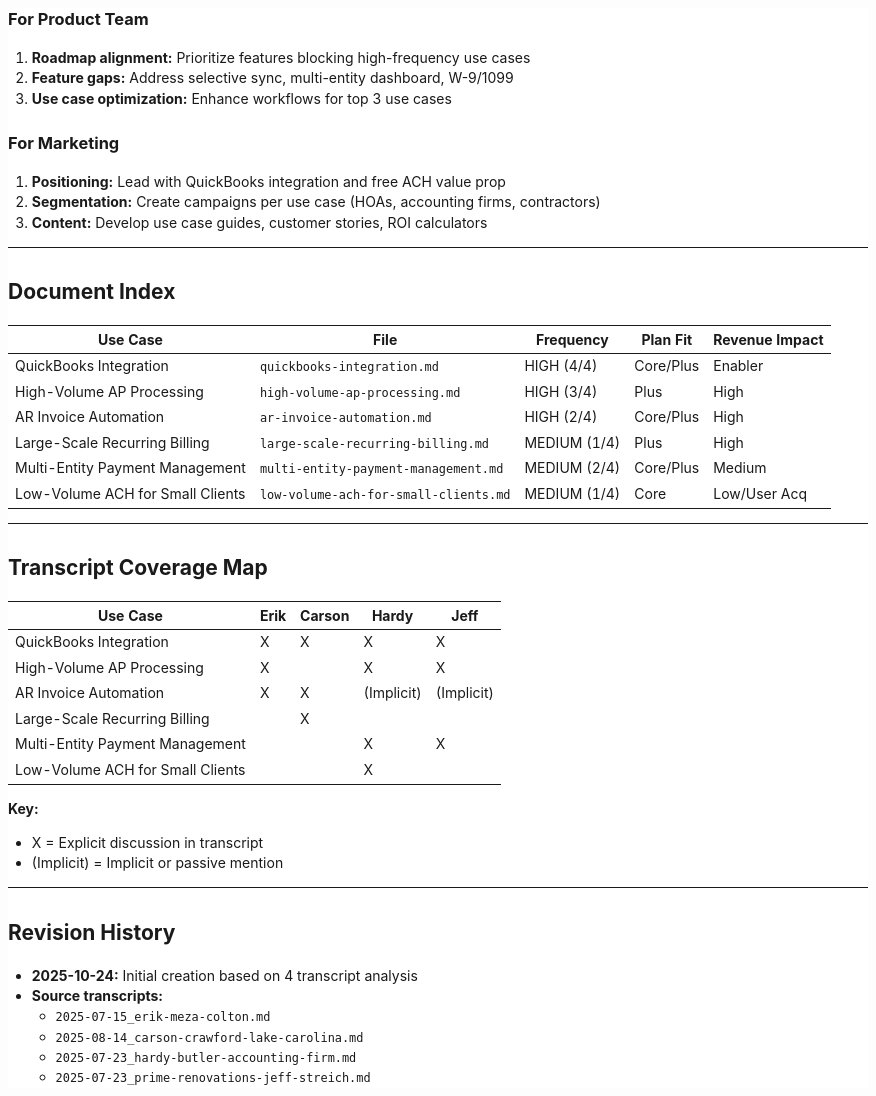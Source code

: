 ### For Product Team
1. **Roadmap alignment:** Prioritize features blocking high-frequency use cases
2. **Feature gaps:** Address selective sync, multi-entity dashboard, W-9/1099
3. **Use case optimization:** Enhance workflows for top 3 use cases

### For Marketing
1. **Positioning:** Lead with QuickBooks integration and free ACH value prop
2. **Segmentation:** Create campaigns per use case (HOAs, accounting firms, contractors)
3. **Content:** Develop use case guides, customer stories, ROI calculators

---

## Document Index

| Use Case | File | Frequency | Plan Fit | Revenue Impact |
|----------|------|-----------|----------|----------------|
| QuickBooks Integration | `quickbooks-integration.md` | HIGH (4/4) | Core/Plus | Enabler |
| High-Volume AP Processing | `high-volume-ap-processing.md` | HIGH (3/4) | Plus | High |
| AR Invoice Automation | `ar-invoice-automation.md` | HIGH (2/4) | Core/Plus | High |
| Large-Scale Recurring Billing | `large-scale-recurring-billing.md` | MEDIUM (1/4) | Plus | High |
| Multi-Entity Payment Management | `multi-entity-payment-management.md` | MEDIUM (2/4) | Core/Plus | Medium |
| Low-Volume ACH for Small Clients | `low-volume-ach-for-small-clients.md` | MEDIUM (1/4) | Core | Low/User Acq |

---

## Transcript Coverage Map

| Use Case | Erik | Carson | Hardy | Jeff |
|----------|------|--------|-------|------|
| QuickBooks Integration | X | X | X | X |
| High-Volume AP Processing | X | | X | X |
| AR Invoice Automation | X | X | (Implicit) | (Implicit) |
| Large-Scale Recurring Billing | | X | | |
| Multi-Entity Payment Management | | | X | X |
| Low-Volume ACH for Small Clients | | | X | |

**Key:**
- X = Explicit discussion in transcript
- (Implicit) = Implicit or passive mention

---

## Revision History

- **2025-10-24:** Initial creation based on 4 transcript analysis
- **Source transcripts:**
  - `2025-07-15_erik-meza-colton.md`
  - `2025-08-14_carson-crawford-lake-carolina.md`
  - `2025-07-23_hardy-butler-accounting-firm.md`
  - `2025-07-23_prime-renovations-jeff-streich.md`

